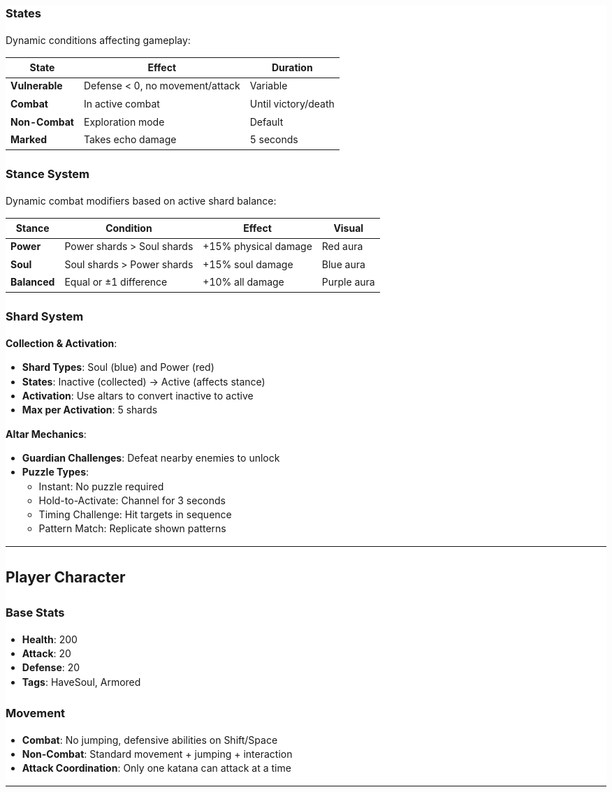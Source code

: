 ### States

Dynamic conditions affecting gameplay:

| State | Effect | Duration |
|-------|--------|----------|
| **Vulnerable** | Defense < 0, no movement/attack | Variable |
| **Combat** | In active combat | Until victory/death |
| **Non-Combat** | Exploration mode | Default |
| **Marked** | Takes echo damage | 5 seconds |

### Stance System

Dynamic combat modifiers based on active shard balance:

| Stance | Condition | Effect | Visual |
|--------|-----------|--------|--------|
| **Power** | Power shards > Soul shards | +15% physical damage | Red aura |
| **Soul** | Soul shards > Power shards | +15% soul damage | Blue aura |
| **Balanced** | Equal or ±1 difference | +10% all damage | Purple aura |

### Shard System

**Collection & Activation**:
- **Shard Types**: Soul (blue) and Power (red)
- **States**: Inactive (collected) → Active (affects stance)
- **Activation**: Use altars to convert inactive to active
- **Max per Activation**: 5 shards

**Altar Mechanics**:
- **Guardian Challenges**: Defeat nearby enemies to unlock
- **Puzzle Types**:
  - Instant: No puzzle required
  - Hold-to-Activate: Channel for 3 seconds
  - Timing Challenge: Hit targets in sequence
  - Pattern Match: Replicate shown patterns

---

## Player Character

### Base Stats
- **Health**: 200
- **Attack**: 20  
- **Defense**: 20
- **Tags**: HaveSoul, Armored

### Movement
- **Combat**: No jumping, defensive abilities on Shift/Space
- **Non-Combat**: Standard movement + jumping + interaction
- **Attack Coordination**: Only one katana can attack at a time

---